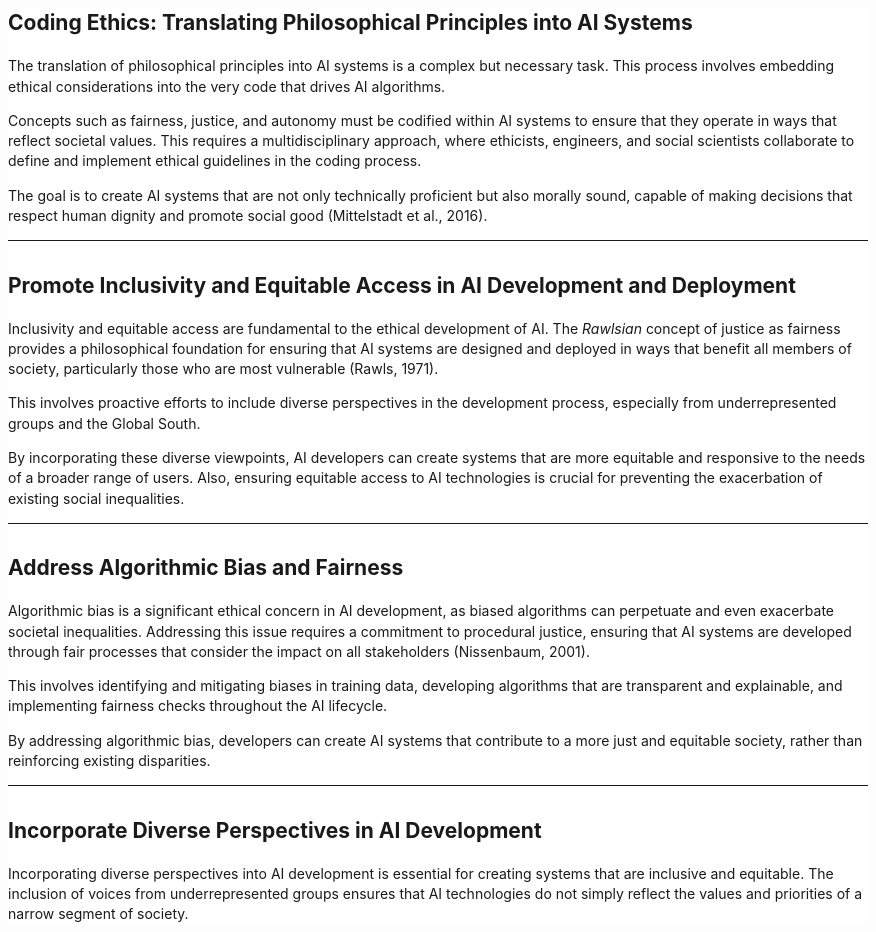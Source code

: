 
## Coding Ethics: Translating Philosophical Principles into AI Systems

The translation of philosophical principles into AI systems is a complex but necessary task. This process involves embedding ethical considerations into the very code that drives AI algorithms.

Concepts such as fairness, justice, and autonomy must be codified within AI systems to ensure that they operate in ways that reflect societal values. This requires a multidisciplinary approach, where ethicists, engineers, and social scientists collaborate to define and implement ethical guidelines in the coding process.

The goal is to create AI systems that are not only technically proficient but also morally sound, capable of making decisions that respect human dignity and promote social good (Mittelstadt et al., 2016).

---

## Promote Inclusivity and Equitable Access in AI Development and Deployment

Inclusivity and equitable access are fundamental to the ethical development of AI. The *Rawlsian* concept of justice as fairness provides a philosophical foundation for ensuring that AI systems are designed and deployed in ways that benefit all members of society, particularly those who are most vulnerable (Rawls, 1971).

This involves proactive efforts to include diverse perspectives in the development process, especially from underrepresented groups and the Global South.

By incorporating these diverse viewpoints, AI developers can create systems that are more equitable and responsive to the needs of a broader range of users. Also, ensuring equitable access to AI technologies is crucial for preventing the exacerbation of existing social inequalities.

---

## Address Algorithmic Bias and Fairness

Algorithmic bias is a significant ethical concern in AI development, as biased algorithms can perpetuate and even exacerbate societal inequalities. Addressing this issue requires a commitment to procedural justice, ensuring that AI systems are developed through fair processes that consider the impact on all stakeholders (Nissenbaum, 2001).

This involves identifying and mitigating biases in training data, developing algorithms that are transparent and explainable, and implementing fairness checks throughout the AI lifecycle.

By addressing algorithmic bias, developers can create AI systems that contribute to a more just and equitable society, rather than reinforcing existing disparities.

---

## Incorporate Diverse Perspectives in AI Development

Incorporating diverse perspectives into AI development is essential for creating systems that are inclusive and equitable. The inclusion of voices from underrepresented groups ensures that AI technologies do not simply reflect the values and priorities of a narrow segment of society.
